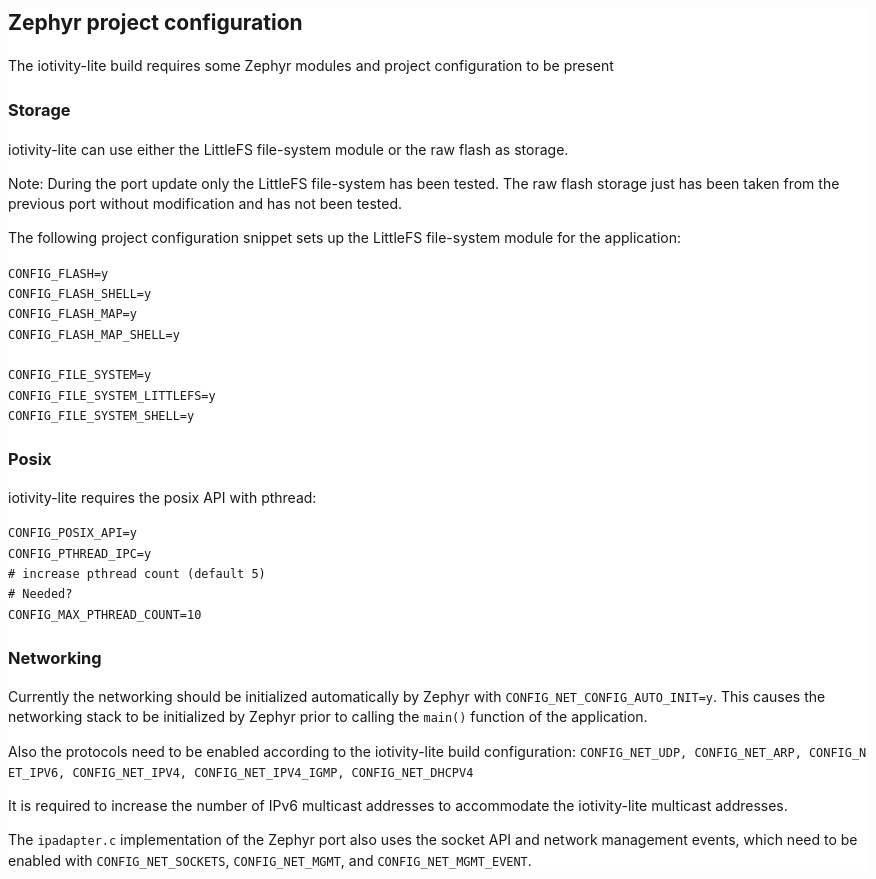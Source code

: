 ## Zephyr project configuration

The iotivity-lite build requires some Zephyr modules and project configuration to be present

### Storage

iotivity-lite can use either the LittleFS file-system module or the raw flash as storage.

Note: During the port update only the LittleFS file-system has been tested. The raw flash storage
just has been taken from the previous port without modification and has not been tested.

The following project configuration snippet sets up the LittleFS file-system module for the application:

```
CONFIG_FLASH=y
CONFIG_FLASH_SHELL=y
CONFIG_FLASH_MAP=y
CONFIG_FLASH_MAP_SHELL=y

CONFIG_FILE_SYSTEM=y
CONFIG_FILE_SYSTEM_LITTLEFS=y
CONFIG_FILE_SYSTEM_SHELL=y
```

### Posix

iotivity-lite requires the posix API with pthread:

```
CONFIG_POSIX_API=y
CONFIG_PTHREAD_IPC=y
# increase pthread count (default 5)
# Needed?
CONFIG_MAX_PTHREAD_COUNT=10
```

### Networking

Currently the networking should be initialized automatically by Zephyr with `CONFIG_NET_CONFIG_AUTO_INIT=y`.
This causes the networking stack to be initialized by Zephyr prior to calling the `main()` function of the
application.

Also the protocols need to be enabled according to the iotivity-lite build configuration: `CONFIG_NET_UDP, CONFIG_NET_ARP, CONFIG_NET_IPV6, CONFIG_NET_IPV4, CONFIG_NET_IPV4_IGMP, CONFIG_NET_DHCPV4`

It is required to increase the number of IPv6 multicast addresses to accommodate the iotivity-lite multicast addresses.

The `ipadapter.c` implementation of the Zephyr port also uses the socket API and  network management events,
which need to be enabled with `CONFIG_NET_SOCKETS`, `CONFIG_NET_MGMT`, and `CONFIG_NET_MGMT_EVENT`.
